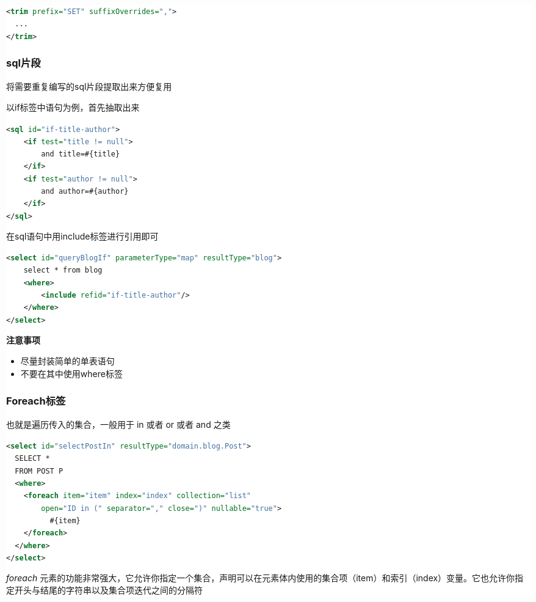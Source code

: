 ```xml
<trim prefix="SET" suffixOverrides=",">
  ...
</trim>
```

###  sql片段

将需要重复编写的sql片段提取出来方便复用

以if标签中语句为例，首先抽取出来 

```xml
<sql id="if-title-author">
    <if test="title != null">
        and title=#{title}
    </if>
    <if test="author != null">
        and author=#{author}
    </if>
</sql>
```

在sql语句中用include标签进行引用即可

```xml
<select id="queryBlogIf" parameterType="map" resultType="blog">
    select * from blog
    <where>
        <include refid="if-title-author"/>
    </where>
</select>
```

**注意事项**

* 尽量封装简单的单表语句
* 不要在其中使用where标签

### Foreach标签

也就是遍历传入的集合，一般用于 in 或者 or 或者 and 之类

```xml
<select id="selectPostIn" resultType="domain.blog.Post">
  SELECT *
  FROM POST P
  <where>
    <foreach item="item" index="index" collection="list"
        open="ID in (" separator="," close=")" nullable="true">
          #{item}
    </foreach>
  </where>
</select>
```

*foreach* 元素的功能非常强大，它允许你指定一个集合，声明可以在元素体内使用的集合项（item）和索引（index）变量。它也允许你指定开头与结尾的字符串以及集合项迭代之间的分隔符
